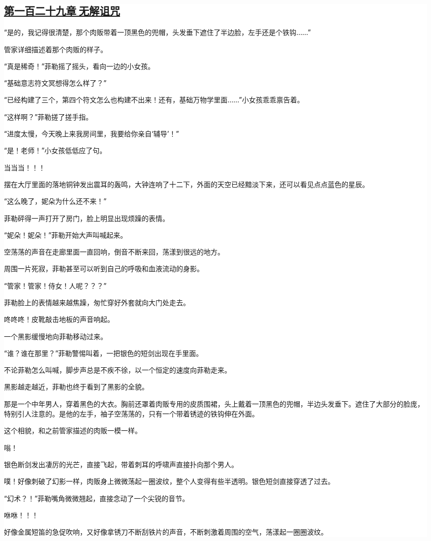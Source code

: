 ## [第一百二十九章 无解诅咒](https://www.xxbiquge.com/11_11222/8740973.html)


  “是的，我记得很清楚，那个肉贩带着一顶黑色的兜帽，头发垂下遮住了半边脸，左手还是个铁钩……”

  管家详细描述着那个肉贩的样子。

  “真是稀奇！”菲勒摇了摇头，看向一边的小女孩。

  “基础意志符文冥想得怎么样了？”

  “已经构建了三个，第四个符文怎么也构建不出来！还有，基础万物学里面……”小女孩乖乖禀告着。

  “这样啊？”菲勒搓了搓手指。

  “进度太慢，今天晚上来我房间里，我要给你亲自‘辅导’！”

  “是！老师！”小女孩低低应了句。

  当当当！！！

  摆在大厅里面的落地铜钟发出震耳的轰鸣，大钟连响了十二下，外面的天空已经黯淡下来，还可以看见点点蓝色的星辰。

  “这么晚了，妮朵为什么还不来！”

  菲勒砰得一声打开了房门，脸上明显出现烦躁的表情。

  “妮朵！妮朵！”菲勒开始大声叫喊起来。

  空荡荡的声音在走廊里面一直回响，倒音不断来回，荡漾到很远的地方。

  周围一片死寂，菲勒甚至可以听到自己的呼吸和血液流动的身影。

  “管家！管家！侍女！人呢？？？”

  菲勒脸上的表情越来越焦躁，匆忙穿好外套就向大门处走去。

  咚咚咚！皮靴敲击地板的声音响起。

  一个黑影缓慢地向菲勒移动过来。

  “谁？谁在那里？”菲勒警惕叫着，一把银色的短剑出现在手里面。

  不论菲勒怎么叫喊，脚步声总是不疾不徐，以一个恒定的速度向菲勒走来。

  黑影越走越近，菲勒也终于看到了黑影的全貌。

  那是一个中年男人，穿着黑色的大衣。胸前还罩着肉贩专用的皮质围裙，头上戴着一顶黑色的兜帽，半边头发垂下。遮住了大部分的脸庞，特别引人注意的。是他的左手，袖子空荡荡的，只有一个带着锈迹的铁钩伸在外面。

  这个相貌，和之前管家描述的肉贩一模一样。

  嗡！

  银色断剑发出凄厉的光芒，直接飞起，带着刺耳的呼啸声直接扑向那个男人。

  噗！好像刺破了幻影一样，肉贩身上微微荡起一圈波纹，整个人变得有些半透明。银色短剑直接穿透了过去。

  “幻术？！”菲勒嘴角微微翘起，直接念动了一个尖锐的音节。

  咻咻！！！

  好像金属短笛的急促吹响，又好像拿锈刀不断刮铁片的声音，不断刺激着周围的空气，荡漾起一圈圈波纹。

